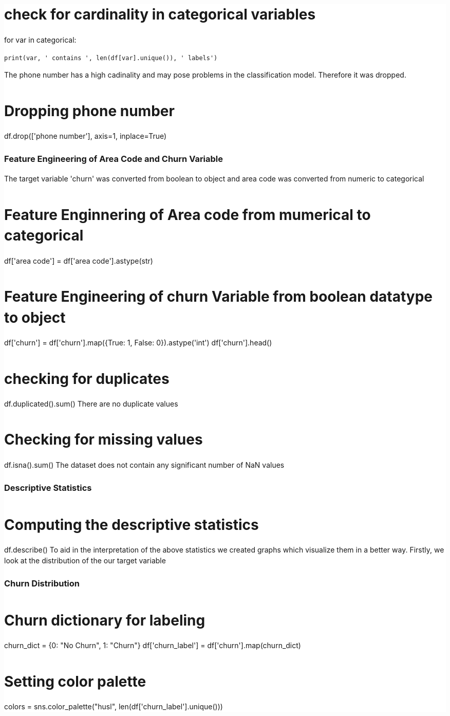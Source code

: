 # check for cardinality in categorical variables

for var in categorical:
    
    print(var, ' contains ', len(df[var].unique()), ' labels')
The phone number has a  high cadinality and may pose problems in the classification model. Therefore it was dropped.
# Dropping phone number
df.drop(['phone number'], axis=1, inplace=True)
### Feature Engineering of Area Code and Churn Variable

The target variable 'churn' was converted from boolean to object and area code was converted from numeric to categorical 
# Feature Enginnering of Area code from mumerical to categorical
df['area code'] = df['area code'].astype(str)
# Feature Engineering of churn Variable from boolean datatype to object
df['churn'] = df['churn'].map({True: 1, False: 0}).astype('int')
df['churn'].head()
# checking for duplicates
df.duplicated().sum()
There are no duplicate values
# Checking for missing values 
df.isna().sum()
The dataset does not contain any significant number of NaN values
### Descriptive Statistics
# Computing the descriptive statistics
df.describe()
To aid in the interpretation of the above statistics we created graphs which visualize them in a better way. Firstly, we look at the distribution of the our target variable
### Churn Distribution
# Churn dictionary for labeling
churn_dict = {0: "No Churn", 1: "Churn"}
df['churn_label'] = df['churn'].map(churn_dict)

# Setting color palette
colors = sns.color_palette("husl", len(df['churn_label'].unique()))
